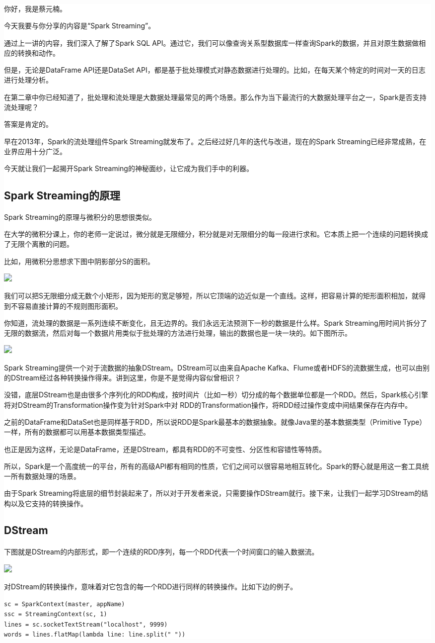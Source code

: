 你好，我是蔡元楠。

今天我要与你分享的内容是“Spark Streaming”。

通过上一讲的内容，我们深入了解了Spark SQL API。通过它，我们可以像查询关系型数据库一样查询Spark的数据，并且对原生数据做相应的转换和动作。

但是，无论是DataFrame API还是DataSet API，都是基于批处理模式对静态数据进行处理的。比如，在每天某个特定的时间对一天的日志进行处理分析。

在第二章中你已经知道了，批处理和流处理是大数据处理最常见的两个场景。那么作为当下最流行的大数据处理平台之一，Spark是否支持流处理呢？

答案是肯定的。

早在2013年，Spark的流处理组件Spark Streaming就发布了。之后经过好几年的迭代与改进，现在的Spark Streaming已经非常成熟，在业界应用十分广泛。

今天就让我们一起揭开Spark Streaming的神秘面纱，让它成为我们手中的利器。

## Spark Streaming的原理

Spark Streaming的原理与微积分的思想很类似。

在大学的微积分课上，你的老师一定说过，微分就是无限细分，积分就是对无限细分的每一段进行求和。它本质上把一个连续的问题转换成了无限个离散的问题。

比如，用微积分思想求下图中阴影部分S的面积。

![](https://static001.geekbang.org/resource/image/1c/eb/1cef18cc51ef652c90d05c170c04e7eb.png?wh=1142%2A640)

我们可以把S无限细分成无数个小矩形，因为矩形的宽足够短，所以它顶端的边近似是一个直线。这样，把容易计算的矩形面积相加，就得到不容易直接计算的不规则图形面积。

你知道，流处理的数据是一系列连续不断变化，且无边界的。我们永远无法预测下一秒的数据是什么样。Spark Streaming用时间片拆分了无限的数据流，然后对每一个数据片用类似于批处理的方法进行处理，输出的数据也是一块一块的。如下图所示。

![](https://static001.geekbang.org/resource/image/2e/a2/2e5d3fdbe0bb09a7f2cf219df1d41ca2.png?wh=4758%2A1348)

Spark Streaming提供一个对于流数据的抽象DStream。DStream可以由来自Apache Kafka、Flume或者HDFS的流数据生成，也可以由别的DStream经过各种转换操作得来。讲到这里，你是不是觉得内容似曾相识？

没错，底层DStream也是由很多个序列化的RDD构成，按时间片（比如一秒）切分成的每个数据单位都是一个RDD。然后，Spark核心引擎将对DStream的Transformation操作变为针对Spark中对 RDD的Transformation操作，将RDD经过操作变成中间结果保存在内存中。

之前的DataFrame和DataSet也是同样基于RDD，所以说RDD是Spark最基本的数据抽象。就像Java里的基本数据类型（Primitive Type）一样，所有的数据都可以用基本数据类型描述。

也正是因为这样，无论是DataFrame，还是DStream，都具有RDD的不可变性、分区性和容错性等特质。

所以，Spark是一个高度统一的平台，所有的高级API都有相同的性质，它们之间可以很容易地相互转化。Spark的野心就是用这一套工具统一所有数据处理的场景。

由于Spark Streaming将底层的细节封装起来了，所以对于开发者来说，只需要操作DStream就行。接下来，让我们一起学习DStream的结构以及它支持的转换操作。

## DStream

下图就是DStream的内部形式，即一个连续的RDD序列，每一个RDD代表一个时间窗口的输入数据流。

![](https://static001.geekbang.org/resource/image/66/ac/66b4562bcbd4772160f0f5766b59b5ac.png?wh=4758%2A1217)

对DStream的转换操作，意味着对它包含的每一个RDD进行同样的转换操作。比如下边的例子。

```
sc = SparkContext(master, appName)
ssc = StreamingContext(sc, 1)
lines = sc.socketTextStream("localhost", 9999)
words = lines.flatMap(lambda line: line.split(" "))
```
